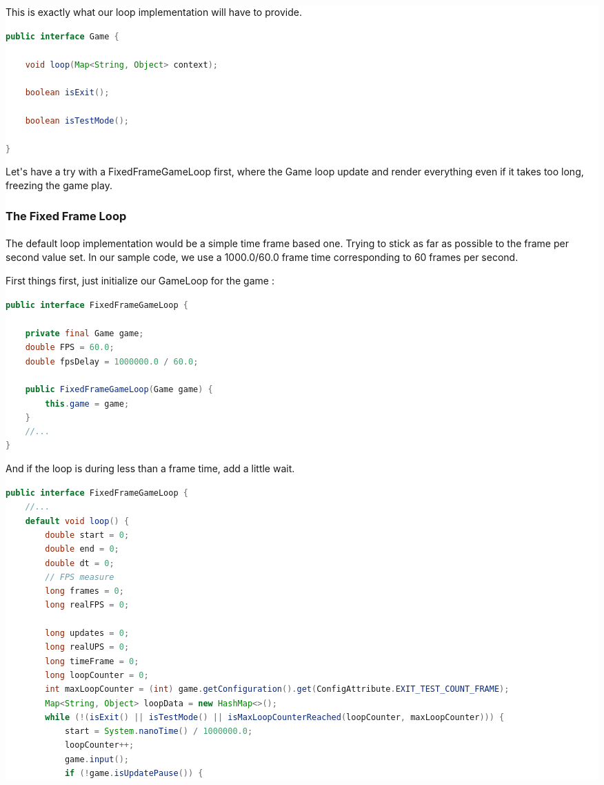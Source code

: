 This is exactly what our loop implementation will have to provide.

```java
public interface Game {

    void loop(Map<String, Object> context);

    boolean isExit();

    boolean isTestMode();

}
```

Let's have a try with a FixedFrameGameLoop first, where the Game loop update and render everything even if it takes too
long, freezing the game play.

### The Fixed Frame Loop

The default loop implementation would be a simple time frame based one. Trying to stick as far as possible to the frame
per second value set. In our sample code, we use a 1000.0/60.0 frame time corresponding to 60 frames per second.

First things first, just initialize our GameLoop for the game :

```java
public interface FixedFrameGameLoop {

    private final Game game;
    double FPS = 60.0;
    double fpsDelay = 1000000.0 / 60.0;

    public FixedFrameGameLoop(Game game) {
        this.game = game;
    }
    //...
}
```

And if the loop is during less than a frame time, add a little wait.

```java
public interface FixedFrameGameLoop {
    //...
    default void loop() {
        double start = 0;
        double end = 0;
        double dt = 0;
        // FPS measure
        long frames = 0;
        long realFPS = 0;

        long updates = 0;
        long realUPS = 0;
        long timeFrame = 0;
        long loopCounter = 0;
        int maxLoopCounter = (int) game.getConfiguration().get(ConfigAttribute.EXIT_TEST_COUNT_FRAME);
        Map<String, Object> loopData = new HashMap<>();
        while (!(isExit() || isTestMode() || isMaxLoopCounterReached(loopCounter, maxLoopCounter))) {
            start = System.nanoTime() / 1000000.0;
            loopCounter++;
            game.input();
            if (!game.isUpdatePause()) {
```